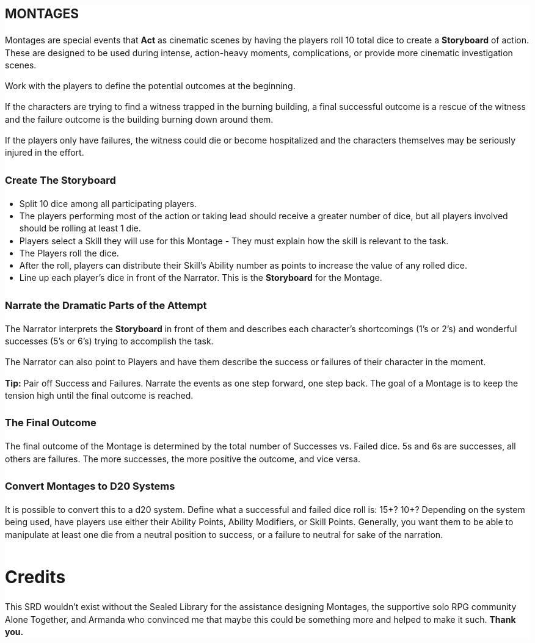 ## MONTAGES

Montages are special events that **Act** as cinematic scenes by having the players roll 10 total dice to create a **Storyboard** of action. These are designed to be used during intense, action-heavy moments, complications, or provide more cinematic investigation scenes.

Work with the players to define the potential outcomes at the beginning.

If the characters are trying to find a witness trapped in the burning building, a final successful outcome is a rescue of the witness and the failure outcome is the building burning down around them.

If the players only have failures, the witness could die or become hospitalized and the characters themselves may be seriously injured in the effort.

### Create The **Storyboard**
- Split 10 dice among all participating players.
- The players performing most of the action or taking lead should receive a greater number of dice, but all players involved should be rolling at least 1 die.
- Players select a Skill they will use for this Montage - They must explain how the skill is relevant to the task.
- The Players roll the dice.
- After the roll, players can distribute their Skill’s Ability number as points to increase the value of any rolled dice.
- Line up each player’s dice in front of the Narrator. This is the **Storyboard** for the Montage.

### Narrate the Dramatic Parts of the Attempt
The Narrator interprets the **Storyboard** in front of them and describes each character’s shortcomings (1’s or 2’s) and wonderful successes (5’s or 6’s) trying to accomplish the task.

The Narrator can also point to Players and have them describe the success or failures of their character in the moment.

**Tip:** Pair off Success and Failures. Narrate the events as one step forward, one step back. The goal of a Montage is to keep the tension high until the final outcome is reached.

### The Final Outcome
The final outcome of the Montage is determined by the total number of Successes vs. Failed dice. 5s and 6s are successes, all others are failures. The more successes, the more positive the outcome, and vice versa.

### Convert Montages to D20 Systems
It is possible to convert this to a d20 system. Define what a successful and failed dice roll is: 15+? 10+? Depending on the system being used, have players use either their Ability Points, Ability Modifiers, or Skill Points. Generally, you want them to be able to manipulate at least one die from a neutral position to success, or a failure to neutral for sake of the narration.

# Credits
This SRD wouldn’t exist without the Sealed Library for the assistance designing Montages, the supportive solo RPG community Alone Together, and Armanda who convinced me that maybe this could be something more and helped to make it such. 
**Thank you.**
